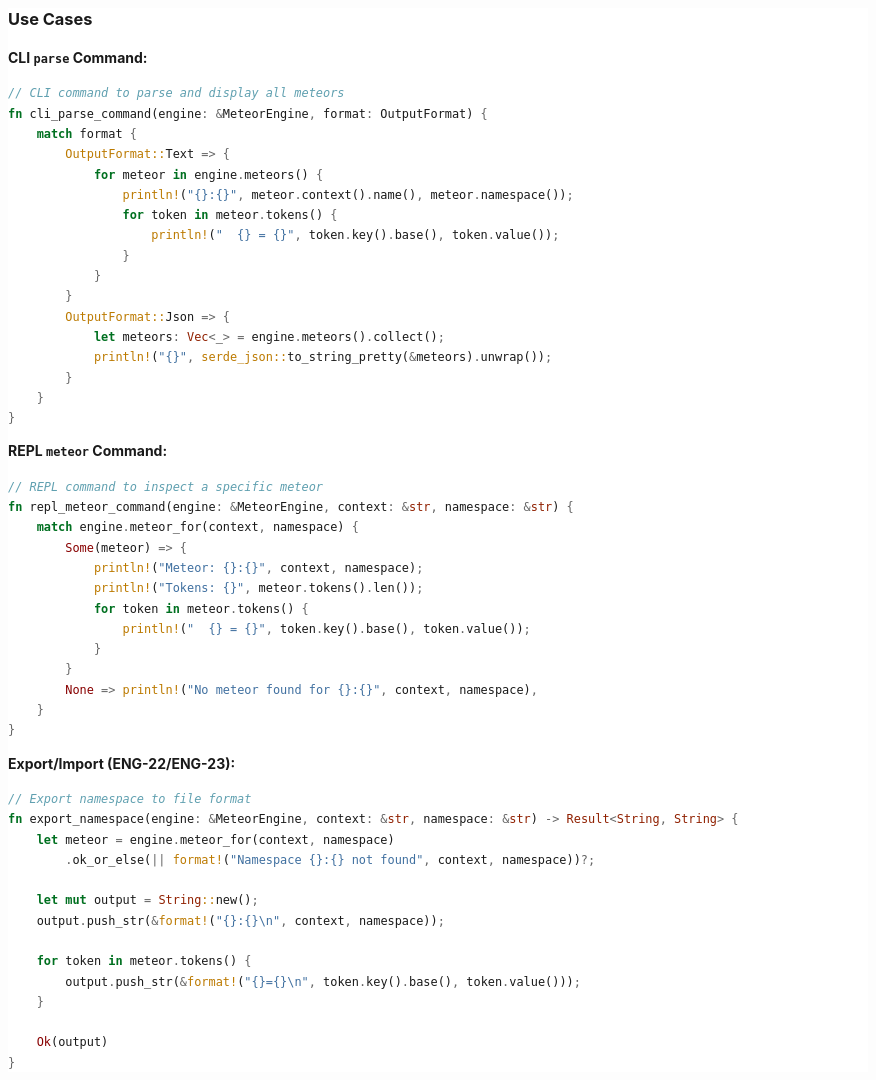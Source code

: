### Use Cases

**CLI `parse` Command:**
```rust
// CLI command to parse and display all meteors
fn cli_parse_command(engine: &MeteorEngine, format: OutputFormat) {
    match format {
        OutputFormat::Text => {
            for meteor in engine.meteors() {
                println!("{}:{}", meteor.context().name(), meteor.namespace());
                for token in meteor.tokens() {
                    println!("  {} = {}", token.key().base(), token.value());
                }
            }
        }
        OutputFormat::Json => {
            let meteors: Vec<_> = engine.meteors().collect();
            println!("{}", serde_json::to_string_pretty(&meteors).unwrap());
        }
    }
}
```

**REPL `meteor` Command:**
```rust
// REPL command to inspect a specific meteor
fn repl_meteor_command(engine: &MeteorEngine, context: &str, namespace: &str) {
    match engine.meteor_for(context, namespace) {
        Some(meteor) => {
            println!("Meteor: {}:{}", context, namespace);
            println!("Tokens: {}", meteor.tokens().len());
            for token in meteor.tokens() {
                println!("  {} = {}", token.key().base(), token.value());
            }
        }
        None => println!("No meteor found for {}:{}", context, namespace),
    }
}
```

**Export/Import (ENG-22/ENG-23):**
```rust
// Export namespace to file format
fn export_namespace(engine: &MeteorEngine, context: &str, namespace: &str) -> Result<String, String> {
    let meteor = engine.meteor_for(context, namespace)
        .ok_or_else(|| format!("Namespace {}:{} not found", context, namespace))?;

    let mut output = String::new();
    output.push_str(&format!("{}:{}\n", context, namespace));

    for token in meteor.tokens() {
        output.push_str(&format!("{}={}\n", token.key().base(), token.value()));
    }

    Ok(output)
}
```
